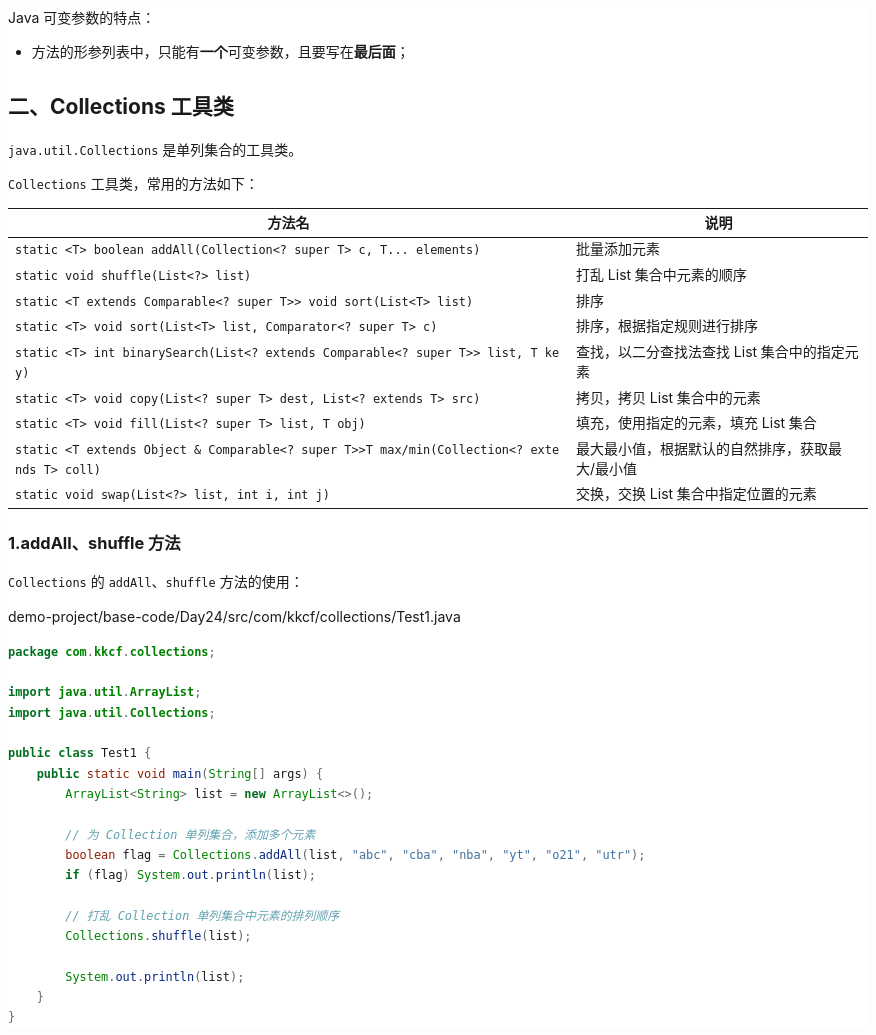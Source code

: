```java
```

Java 可变参数的特点：

- 方法的形参列表中，只能有**一个**可变参数，且要写在**最后面**；

## 二、Collections 工具类

`java.util.Collections` 是单列集合的工具类。

`Collections` 工具类，常用的方法如下：

| 方法名                                                       | 说明                                            |
| ------------------------------------------------------------ | ----------------------------------------------- |
| `static <T> boolean addAll(Collection<? super T> c, T... elements)` | 批量添加元素                                    |
| `static void shuffle(List<?> list)`                          | 打乱 List 集合中元素的顺序                      |
| `static <T extends Comparable<? super T>> void sort(List<T> list)` | 排序                                            |
| `static <T> void sort(List<T> list, Comparator<? super T> c)` | 排序，根据指定规则进行排序                      |
| `static <T> int binarySearch(List<? extends Comparable<? super T>> list, T key)` | 查找，以二分查找法查找 List 集合中的指定元素    |
| `static <T> void copy(List<? super T> dest, List<? extends T> src)` | 拷贝，拷贝 List 集合中的元素                    |
| `static <T> void fill(List<? super T> list, T obj)`          | 填充，使用指定的元素，填充 List 集合            |
| `static <T extends Object & Comparable<? super T>>T max/min(Collection<? extends T> coll)` | 最大最小值，根据默认的自然排序，获取最大/最小值 |
| `static void swap(List<?> list, int i, int j)`               | 交换，交换 List 集合中指定位置的元素            |

### 1.addAll、shuffle 方法

`Collections` 的 `addAll`、`shuffle` 方法的使用：

demo-project/base-code/Day24/src/com/kkcf/collections/Test1.java

```java
package com.kkcf.collections;

import java.util.ArrayList;
import java.util.Collections;

public class Test1 {
    public static void main(String[] args) {
        ArrayList<String> list = new ArrayList<>();

        // 为 Collection 单列集合，添加多个元素
        boolean flag = Collections.addAll(list, "abc", "cba", "nba", "yt", "o21", "utr");
        if (flag) System.out.println(list);

        // 打乱 Collection 单列集合中元素的排列顺序
        Collections.shuffle(list);

        System.out.println(list);
    }
}
```
